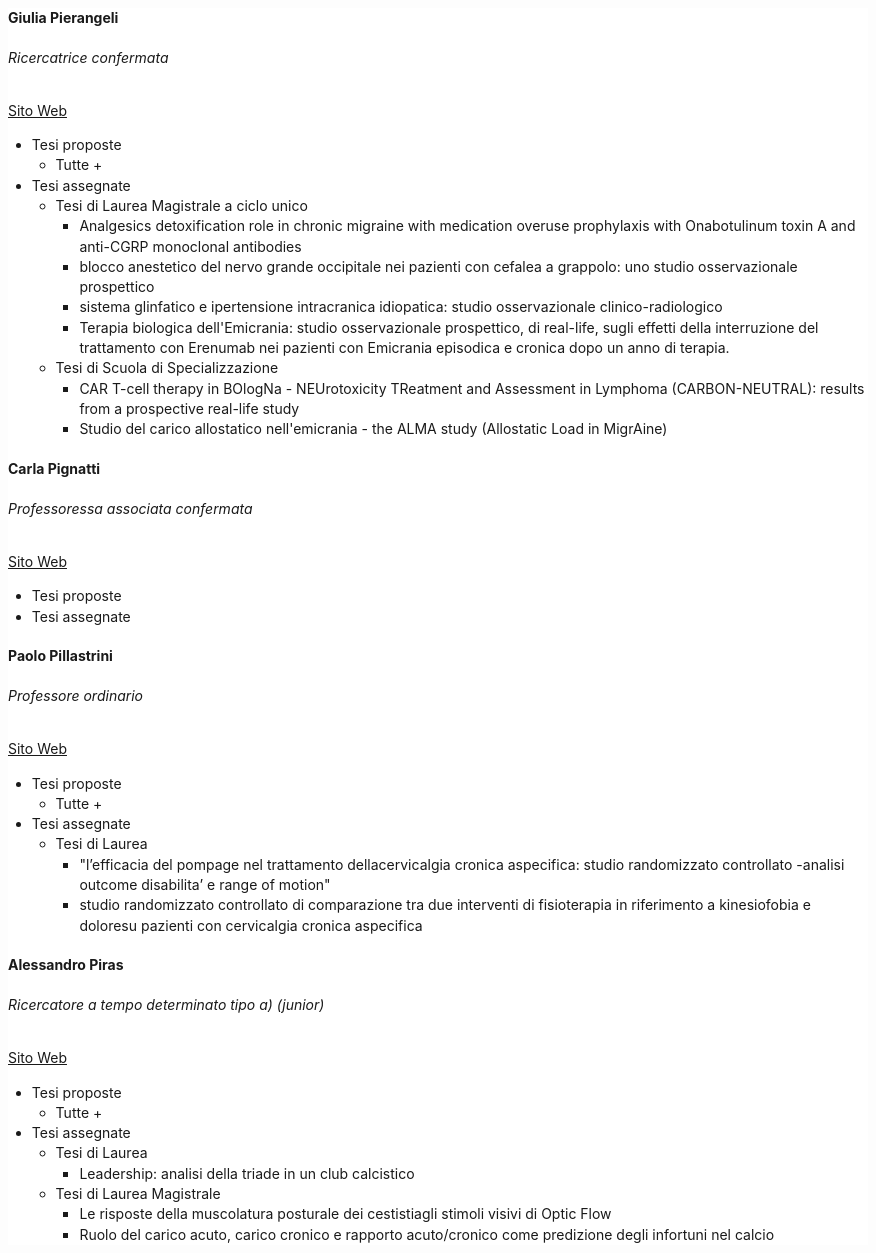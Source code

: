 #### Giulia Pierangeli
###### Ricercatrice confermata
[Sito Web](https://www.unibo.it/sitoweb/giulia.pierangeli)
 * Tesi proposte
   - Tutte
     + 
 * Tesi assegnate
   - Tesi di Laurea Magistrale a ciclo unico
     + Analgesics detoxification role in chronic migraine with medication overuse prophylaxis with Onabotulinum toxin A and anti-CGRP monoclonal antibodies
     + blocco anestetico del nervo grande occipitale nei pazienti con cefalea a grappolo: uno studio osservazionale prospettico
     + sistema glinfatico e ipertensione intracranica idiopatica: studio osservazionale clinico-radiologico
     + Terapia biologica dell'Emicrania: studio osservazionale prospettico, di real-life,  sugli effetti della interruzione del trattamento con Erenumab nei pazienti con Emicrania episodica e cronica dopo un anno di terapia.
   - Tesi di Scuola di Specializzazione
     + CAR T-cell therapy in BOlogNa - NEUrotoxicity TReatment and Assessment in Lymphoma (CARBON-NEUTRAL): results from a prospective real-life study
     + Studio del carico allostatico nell'emicrania - the ALMA study (Allostatic Load in MigrAine)

#### Carla Pignatti
###### Professoressa associata confermata
[Sito Web](https://www.unibo.it/sitoweb/carla.pignatti)
 * Tesi proposte
 * Tesi assegnate

#### Paolo Pillastrini
###### Professore ordinario
[Sito Web](https://www.unibo.it/sitoweb/paolo.pillastrini)
 * Tesi proposte
   - Tutte
     + 
 * Tesi assegnate
   - Tesi di Laurea
     + "l’efficacia del pompage nel trattamento dellacervicalgia cronica aspecifica: studio randomizzato controllato -analisi outcome disabilita’ e range of motion"
     + studio randomizzato controllato di comparazione tra due interventi di fisioterapia in riferimento a kinesiofobia e doloresu pazienti con cervicalgia cronica aspecifica

#### Alessandro Piras
###### Ricercatore a tempo determinato tipo a) (junior)
[Sito Web](https://www.unibo.it/sitoweb/alessandro.piras3)
 * Tesi proposte
   - Tutte
     + 
 * Tesi assegnate
   - Tesi di Laurea
     + Leadership: analisi della triade in un club calcistico
   - Tesi di Laurea Magistrale
     + Le risposte della muscolatura posturale dei cestistiagli stimoli visivi di Optic Flow
     + Ruolo del carico acuto, carico cronico e rapporto acuto/cronico come predizione degli infortuni nel calcio
